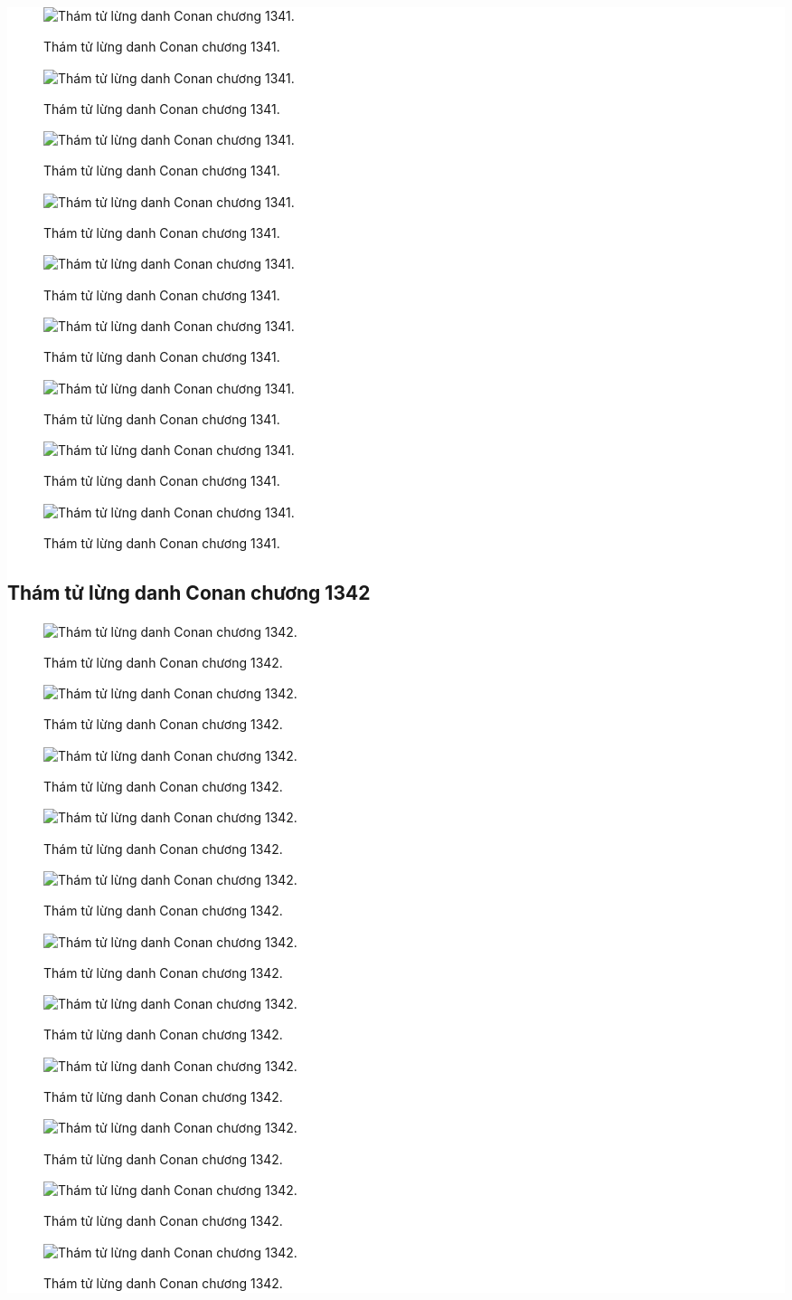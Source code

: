 <figure><img src="https://banmaixanh.org/manga/gosho-aoyama/tham-tu-lung-danh-conan/0341-10.jpg" alt="Thám tử lừng danh Conan chương 1341." title="Thám tử lừng danh Conan chương 1341." height=100% width=100%><figcaption><p>Thám tử lừng danh Conan chương 1341.</p></figcaption></figure>

<figure><img src="https://banmaixanh.org/manga/gosho-aoyama/tham-tu-lung-danh-conan/0341-11.jpg" alt="Thám tử lừng danh Conan chương 1341." title="Thám tử lừng danh Conan chương 1341." height=100% width=100%><figcaption><p>Thám tử lừng danh Conan chương 1341.</p></figcaption></figure>

<figure><img src="https://banmaixanh.org/manga/gosho-aoyama/tham-tu-lung-danh-conan/0341-12.jpg" alt="Thám tử lừng danh Conan chương 1341." title="Thám tử lừng danh Conan chương 1341." height=100% width=100%><figcaption><p>Thám tử lừng danh Conan chương 1341.</p></figcaption></figure>

<figure><img src="https://banmaixanh.org/manga/gosho-aoyama/tham-tu-lung-danh-conan/0341-13.jpg" alt="Thám tử lừng danh Conan chương 1341." title="Thám tử lừng danh Conan chương 1341." height=100% width=100%><figcaption><p>Thám tử lừng danh Conan chương 1341.</p></figcaption></figure>

<figure><img src="https://banmaixanh.org/manga/gosho-aoyama/tham-tu-lung-danh-conan/0341-14.jpg" alt="Thám tử lừng danh Conan chương 1341." title="Thám tử lừng danh Conan chương 1341." height=100% width=100%><figcaption><p>Thám tử lừng danh Conan chương 1341.</p></figcaption></figure>

<figure><img src="https://banmaixanh.org/manga/gosho-aoyama/tham-tu-lung-danh-conan/0341-15.jpg" alt="Thám tử lừng danh Conan chương 1341." title="Thám tử lừng danh Conan chương 1341." height=100% width=100%><figcaption><p>Thám tử lừng danh Conan chương 1341.</p></figcaption></figure>

<figure><img src="https://banmaixanh.org/manga/gosho-aoyama/tham-tu-lung-danh-conan/0341-16.jpg" alt="Thám tử lừng danh Conan chương 1341." title="Thám tử lừng danh Conan chương 1341." height=100% width=100%><figcaption><p>Thám tử lừng danh Conan chương 1341.</p></figcaption></figure>

<figure><img src="https://banmaixanh.org/manga/gosho-aoyama/tham-tu-lung-danh-conan/0341-17.jpg" alt="Thám tử lừng danh Conan chương 1341." title="Thám tử lừng danh Conan chương 1341." height=100% width=100%><figcaption><p>Thám tử lừng danh Conan chương 1341.</p></figcaption></figure>

<figure><img src="https://banmaixanh.org/manga/gosho-aoyama/tham-tu-lung-danh-conan/0341-18.jpg" alt="Thám tử lừng danh Conan chương 1341." title="Thám tử lừng danh Conan chương 1341." height=100% width=100%><figcaption><p>Thám tử lừng danh Conan chương 1341.</p></figcaption></figure>

## Thám tử lừng danh Conan chương 1342

<figure><img src="https://banmaixanh.org/manga/gosho-aoyama/tham-tu-lung-danh-conan/0342-01.jpg" alt="Thám tử lừng danh Conan chương 1342." title="Thám tử lừng danh Conan chương 1342." height=100% width=100%><figcaption><p>Thám tử lừng danh Conan chương 1342.</p></figcaption></figure>

<figure><img src="https://banmaixanh.org/manga/gosho-aoyama/tham-tu-lung-danh-conan/0342-02.jpg" alt="Thám tử lừng danh Conan chương 1342." title="Thám tử lừng danh Conan chương 1342." height=100% width=100%><figcaption><p>Thám tử lừng danh Conan chương 1342.</p></figcaption></figure>

<figure><img src="https://banmaixanh.org/manga/gosho-aoyama/tham-tu-lung-danh-conan/0342-03.jpg" alt="Thám tử lừng danh Conan chương 1342." title="Thám tử lừng danh Conan chương 1342." height=100% width=100%><figcaption><p>Thám tử lừng danh Conan chương 1342.</p></figcaption></figure>

<figure><img src="https://banmaixanh.org/manga/gosho-aoyama/tham-tu-lung-danh-conan/0342-04.jpg" alt="Thám tử lừng danh Conan chương 1342." title="Thám tử lừng danh Conan chương 1342." height=100% width=100%><figcaption><p>Thám tử lừng danh Conan chương 1342.</p></figcaption></figure>

<figure><img src="https://banmaixanh.org/manga/gosho-aoyama/tham-tu-lung-danh-conan/0342-05.jpg" alt="Thám tử lừng danh Conan chương 1342." title="Thám tử lừng danh Conan chương 1342." height=100% width=100%><figcaption><p>Thám tử lừng danh Conan chương 1342.</p></figcaption></figure>

<figure><img src="https://banmaixanh.org/manga/gosho-aoyama/tham-tu-lung-danh-conan/0342-06.jpg" alt="Thám tử lừng danh Conan chương 1342." title="Thám tử lừng danh Conan chương 1342." height=100% width=100%><figcaption><p>Thám tử lừng danh Conan chương 1342.</p></figcaption></figure>

<figure><img src="https://banmaixanh.org/manga/gosho-aoyama/tham-tu-lung-danh-conan/0342-07.jpg" alt="Thám tử lừng danh Conan chương 1342." title="Thám tử lừng danh Conan chương 1342." height=100% width=100%><figcaption><p>Thám tử lừng danh Conan chương 1342.</p></figcaption></figure>

<figure><img src="https://banmaixanh.org/manga/gosho-aoyama/tham-tu-lung-danh-conan/0342-08.jpg" alt="Thám tử lừng danh Conan chương 1342." title="Thám tử lừng danh Conan chương 1342." height=100% width=100%><figcaption><p>Thám tử lừng danh Conan chương 1342.</p></figcaption></figure>

<figure><img src="https://banmaixanh.org/manga/gosho-aoyama/tham-tu-lung-danh-conan/0342-09.jpg" alt="Thám tử lừng danh Conan chương 1342." title="Thám tử lừng danh Conan chương 1342." height=100% width=100%><figcaption><p>Thám tử lừng danh Conan chương 1342.</p></figcaption></figure>

<figure><img src="https://banmaixanh.org/manga/gosho-aoyama/tham-tu-lung-danh-conan/0342-10.jpg" alt="Thám tử lừng danh Conan chương 1342." title="Thám tử lừng danh Conan chương 1342." height=100% width=100%><figcaption><p>Thám tử lừng danh Conan chương 1342.</p></figcaption></figure>

<figure><img src="https://banmaixanh.org/manga/gosho-aoyama/tham-tu-lung-danh-conan/0342-11.jpg" alt="Thám tử lừng danh Conan chương 1342." title="Thám tử lừng danh Conan chương 1342." height=100% width=100%><figcaption><p>Thám tử lừng danh Conan chương 1342.</p></figcaption></figure>
